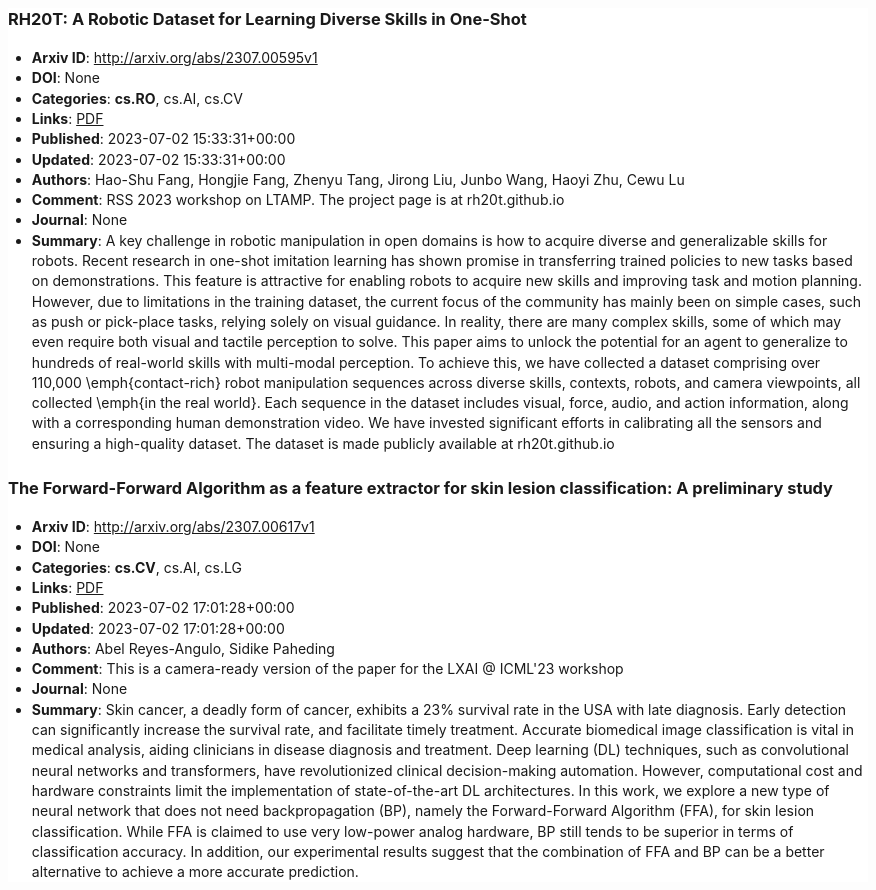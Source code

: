 

### RH20T: A Robotic Dataset for Learning Diverse Skills in One-Shot
- **Arxiv ID**: http://arxiv.org/abs/2307.00595v1
- **DOI**: None
- **Categories**: **cs.RO**, cs.AI, cs.CV
- **Links**: [PDF](http://arxiv.org/pdf/2307.00595v1)
- **Published**: 2023-07-02 15:33:31+00:00
- **Updated**: 2023-07-02 15:33:31+00:00
- **Authors**: Hao-Shu Fang, Hongjie Fang, Zhenyu Tang, Jirong Liu, Junbo Wang, Haoyi Zhu, Cewu Lu
- **Comment**: RSS 2023 workshop on LTAMP. The project page is at rh20t.github.io
- **Journal**: None
- **Summary**: A key challenge in robotic manipulation in open domains is how to acquire diverse and generalizable skills for robots. Recent research in one-shot imitation learning has shown promise in transferring trained policies to new tasks based on demonstrations. This feature is attractive for enabling robots to acquire new skills and improving task and motion planning. However, due to limitations in the training dataset, the current focus of the community has mainly been on simple cases, such as push or pick-place tasks, relying solely on visual guidance. In reality, there are many complex skills, some of which may even require both visual and tactile perception to solve. This paper aims to unlock the potential for an agent to generalize to hundreds of real-world skills with multi-modal perception. To achieve this, we have collected a dataset comprising over 110,000 \emph{contact-rich} robot manipulation sequences across diverse skills, contexts, robots, and camera viewpoints, all collected \emph{in the real world}. Each sequence in the dataset includes visual, force, audio, and action information, along with a corresponding human demonstration video. We have invested significant efforts in calibrating all the sensors and ensuring a high-quality dataset. The dataset is made publicly available at rh20t.github.io



### The Forward-Forward Algorithm as a feature extractor for skin lesion classification: A preliminary study
- **Arxiv ID**: http://arxiv.org/abs/2307.00617v1
- **DOI**: None
- **Categories**: **cs.CV**, cs.AI, cs.LG
- **Links**: [PDF](http://arxiv.org/pdf/2307.00617v1)
- **Published**: 2023-07-02 17:01:28+00:00
- **Updated**: 2023-07-02 17:01:28+00:00
- **Authors**: Abel Reyes-Angulo, Sidike Paheding
- **Comment**: This is a camera-ready version of the paper for the LXAI @ ICML'23
  workshop
- **Journal**: None
- **Summary**: Skin cancer, a deadly form of cancer, exhibits a 23\% survival rate in the USA with late diagnosis. Early detection can significantly increase the survival rate, and facilitate timely treatment. Accurate biomedical image classification is vital in medical analysis, aiding clinicians in disease diagnosis and treatment. Deep learning (DL) techniques, such as convolutional neural networks and transformers, have revolutionized clinical decision-making automation. However, computational cost and hardware constraints limit the implementation of state-of-the-art DL architectures. In this work, we explore a new type of neural network that does not need backpropagation (BP), namely the Forward-Forward Algorithm (FFA), for skin lesion classification. While FFA is claimed to use very low-power analog hardware, BP still tends to be superior in terms of classification accuracy. In addition, our experimental results suggest that the combination of FFA and BP can be a better alternative to achieve a more accurate prediction.
